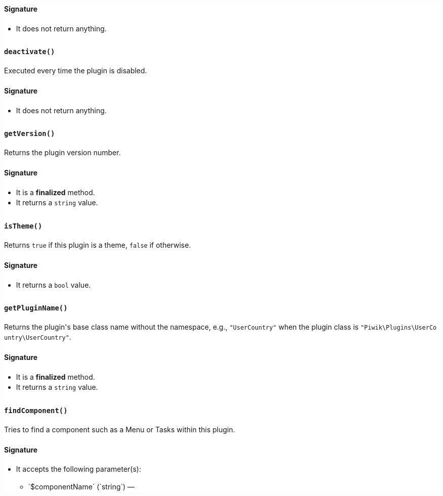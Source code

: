 #### Signature

- It does not return anything.

<a name="deactivate" id="deactivate"></a>
<a name="deactivate" id="deactivate"></a>
### `deactivate() `
Executed every time the plugin is disabled.

#### Signature

- It does not return anything.

<a name="getversion" id="getversion"></a>
<a name="getVersion" id="getVersion"></a>
### `getVersion() `
Returns the plugin version number.

#### Signature

- It is a **finalized** method.
- It returns a `string` value.

<a name="istheme" id="istheme"></a>
<a name="isTheme" id="isTheme"></a>
### `isTheme() `
Returns `true` if this plugin is a theme, `false` if otherwise.

#### Signature

- It returns a `bool` value.

<a name="getpluginname" id="getpluginname"></a>
<a name="getPluginName" id="getPluginName"></a>
### `getPluginName() `
Returns the plugin's base class name without the namespace, e.g., `"UserCountry"` when the plugin class is `"Piwik\Plugins\UserCountry\UserCountry"`.

#### Signature

- It is a **finalized** method.
- It returns a `string` value.

<a name="findcomponent" id="findcomponent"></a>
<a name="findComponent" id="findComponent"></a>
### `findComponent() `
Tries to find a component such as a Menu or Tasks within this plugin.

#### Signature

-  It accepts the following parameter(s):

   <ul>
   <li>
      <div markdown="1" class="parameter">
      `$componentName` (`string`) &mdash;
